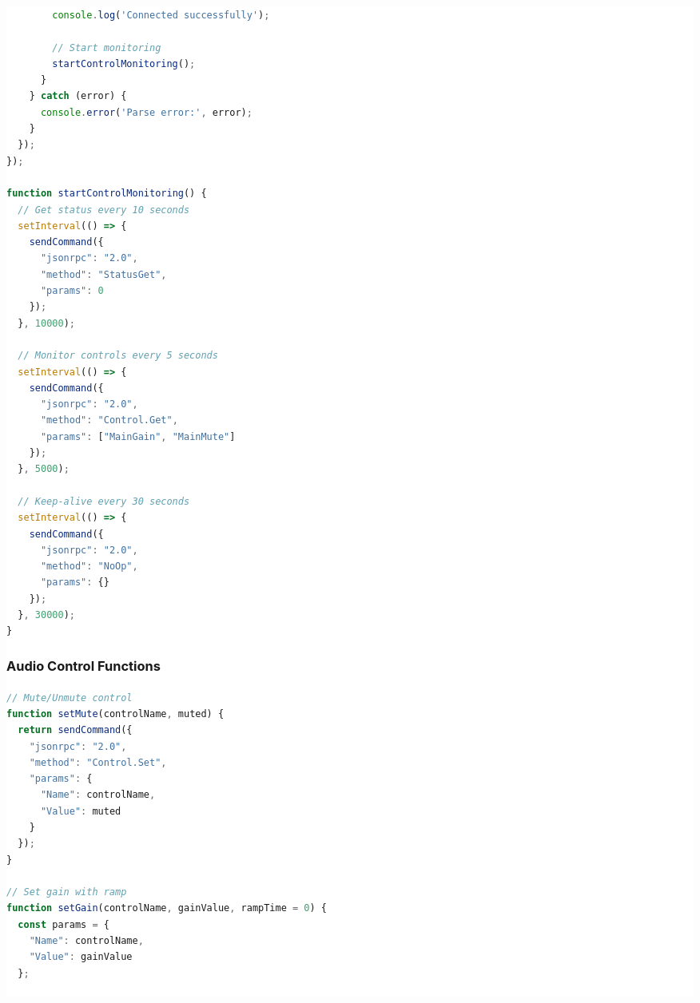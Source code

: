 ```javascript
        console.log('Connected successfully');
        
        // Start monitoring
        startControlMonitoring();
      }
    } catch (error) {
      console.error('Parse error:', error);
    }
  });
});

function startControlMonitoring() {
  // Get status every 10 seconds
  setInterval(() => {
    sendCommand({
      "jsonrpc": "2.0",
      "method": "StatusGet",
      "params": 0
    });
  }, 10000);
  
  // Monitor controls every 5 seconds
  setInterval(() => {
    sendCommand({
      "jsonrpc": "2.0",
      "method": "Control.Get",
      "params": ["MainGain", "MainMute"]
    });
  }, 5000);
  
  // Keep-alive every 30 seconds
  setInterval(() => {
    sendCommand({
      "jsonrpc": "2.0",
      "method": "NoOp",
      "params": {}
    });
  }, 30000);
}
```

### Audio Control Functions

```javascript
// Mute/Unmute control
function setMute(controlName, muted) {
  return sendCommand({
    "jsonrpc": "2.0",
    "method": "Control.Set",
    "params": {
      "Name": controlName,
      "Value": muted
    }
  });
}

// Set gain with ramp
function setGain(controlName, gainValue, rampTime = 0) {
  const params = {
    "Name": controlName,
    "Value": gainValue
  };
  
```